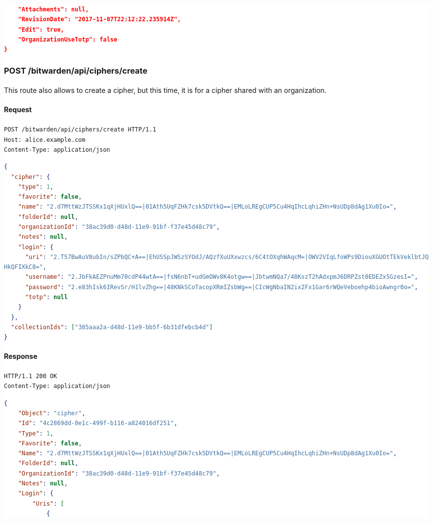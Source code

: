 ```json
	"Attachments": null,
	"RevisionDate": "2017-11-07T22:12:22.235914Z",
	"Edit": true,
	"OrganizationUseTotp": false
}
```

### POST /bitwarden/api/ciphers/create

This route also allows to create a cipher, but this time, it is for a cipher
shared with an organization.

#### Request

```http
POST /bitwarden/api/ciphers/create HTTP/1.1
Host: alice.example.com
Content-Type: application/json
```

```json
{
  "cipher": {
    "type": 1,
    "favorite": false,
    "name": "2.d7MttWzJTSSKx1qXjHUxlQ==|01Ath5UqFZHk7csk5DVtkQ==|EMLoLREgCUP5Cu4HqIhcLqhiZHn+NsUDp8dAg1Xu0Io=",
    "folderId": null,
    "organizationId": "38ac39d0-d48d-11e9-91bf-f37e45d48c79",
    "notes": null,
    "login": {
      "uri": "2.T57BwAuV8ubIn/sZPbQC+A==|EhUSSpJWSzSYOdJ/AQzfXuUXxwzcs/6C4tOXqhWAqcM=|OWV2VIqLfoWPs9DiouXGUOtTEkVeklbtJQHkQFIXkC8=",
      "username": "2.JbFkAEZPnuMm70cdP44wtA==|fsN6nbT+udGmOWv8K4otgw==|JbtwmNQa7/48KszT2hAdxpmJ6DRPZst0EDEZx5GzesI=",
      "password": "2.e83hIsk6IRevSr/H1lvZhg==|48KNkSCoTacopXRmIZsbWg==|CIcWgNbaIN2ix2Fx1Gar6rWQeVeboehp4bioAwngr0o=",
      "totp": null
    }
  },
  "collectionIds": ["385aaa2a-d48d-11e9-bb5f-6b31dfebcb4d"]
}
```

#### Response

```http
HTTP/1.1 200 OK
Content-Type: application/json
```

```json
{
	"Object": "cipher",
	"Id": "4c2869dd-0e1c-499f-b116-a824016df251",
	"Type": 1,
	"Favorite": false,
	"Name": "2.d7MttWzJTSSKx1qXjHUxlQ==|01Ath5UqFZHk7csk5DVtkQ==|EMLoLREgCUP5Cu4HqIhcLqhiZHn+NsUDp8dAg1Xu0Io=",
	"FolderId": null,
	"OrganizationId": "38ac39d0-d48d-11e9-91bf-f37e45d48c79",
	"Notes": null,
	"Login": {
		"Uris": [
			{
```